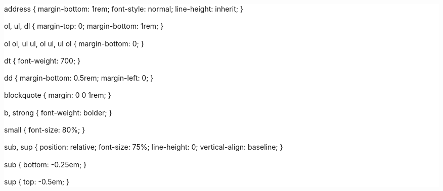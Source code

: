address {
  margin-bottom: 1rem;
  font-style: normal;
  line-height: inherit;
}

ol,
ul,
dl {
  margin-top: 0;
  margin-bottom: 1rem;
}

ol ol,
ul ul,
ol ul,
ul ol {
  margin-bottom: 0;
}

dt {
  font-weight: 700;
}

dd {
  margin-bottom: 0.5rem;
  margin-left: 0;
}

blockquote {
  margin: 0 0 1rem;
}

b,
strong {
  font-weight: bolder;
}

small {
  font-size: 80%;
}

sub,
sup {
  position: relative;
  font-size: 75%;
  line-height: 0;
  vertical-align: baseline;
}

sub {
  bottom: -0.25em;
}

sup {
  top: -0.5em;
}
